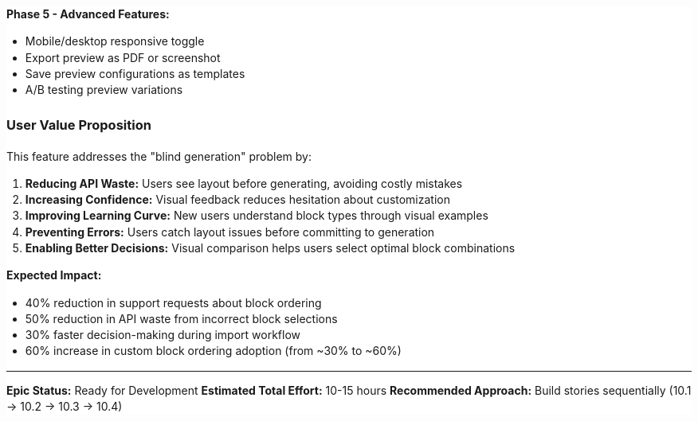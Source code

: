 **Phase 5 - Advanced Features:**
- Mobile/desktop responsive toggle
- Export preview as PDF or screenshot
- Save preview configurations as templates
- A/B testing preview variations

### User Value Proposition

This feature addresses the "blind generation" problem by:
1. **Reducing API Waste:** Users see layout before generating, avoiding costly mistakes
2. **Increasing Confidence:** Visual feedback reduces hesitation about customization
3. **Improving Learning Curve:** New users understand block types through visual examples
4. **Preventing Errors:** Users catch layout issues before committing to generation
5. **Enabling Better Decisions:** Visual comparison helps users select optimal block combinations

**Expected Impact:**
- 40% reduction in support requests about block ordering
- 50% reduction in API waste from incorrect block selections
- 30% faster decision-making during import workflow
- 60% increase in custom block ordering adoption (from ~30% to ~60%)

---

**Epic Status:** Ready for Development
**Estimated Total Effort:** 10-15 hours
**Recommended Approach:** Build stories sequentially (10.1 → 10.2 → 10.3 → 10.4)
